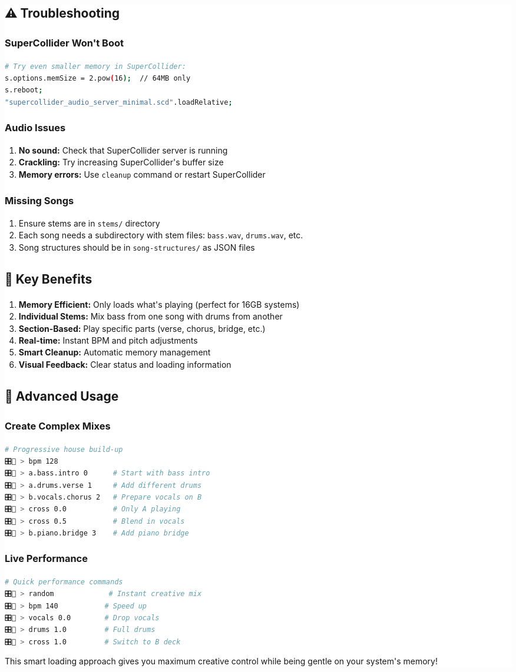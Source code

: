 ## ⚠️ Troubleshooting

### SuperCollider Won't Boot

```bash
# Try even smaller memory in SuperCollider:
s.options.memSize = 2.pow(16);  // 64MB only
s.reboot;
"supercollider_audio_server_minimal.scd".loadRelative;
```

### Audio Issues

1. **No sound:** Check that SuperCollider server is running
2. **Crackling:** Try increasing SuperCollider's buffer size
3. **Memory errors:** Use `cleanup` command or restart SuperCollider

### Missing Songs

1. Ensure stems are in `stems/` directory
2. Each song needs a subdirectory with stem files: `bass.wav`, `drums.wav`, etc.
3. Song structures should be in `song-structures/` as JSON files

## 🎯 Key Benefits

1. **Memory Efficient:** Only loads what's playing (perfect for 16GB systems)
2. **Individual Stems:** Mix bass from one song with drums from another
3. **Section-Based:** Play specific parts (verse, chorus, bridge, etc.)
4. **Real-time:** Instant BPM and pitch adjustments
5. **Smart Cleanup:** Automatic memory management
6. **Visual Feedback:** Clear status and loading information

## 🚀 Advanced Usage

### Create Complex Mixes

```bash
# Progressive house build-up
🎛️🧠 > bpm 128
🎛️🧠 > a.bass.intro 0      # Start with bass intro
🎛️🧠 > a.drums.verse 1     # Add different drums
🎛️🧠 > b.vocals.chorus 2   # Prepare vocals on B
🎛️🧠 > cross 0.0           # Only A playing
🎛️🧠 > cross 0.5           # Blend in vocals
🎛️🧠 > b.piano.bridge 3    # Add piano bridge
```

### Live Performance

```bash
# Quick performance commands
🎛️🧠 > random             # Instant creative mix
🎛️🧠 > bpm 140           # Speed up
🎛️🧠 > vocals 0.0        # Drop vocals
🎛️🧠 > drums 1.0         # Full drums
🎛️🧠 > cross 1.0         # Switch to B deck
```

This smart loading approach gives you maximum creative control while being gentle on your system's memory!